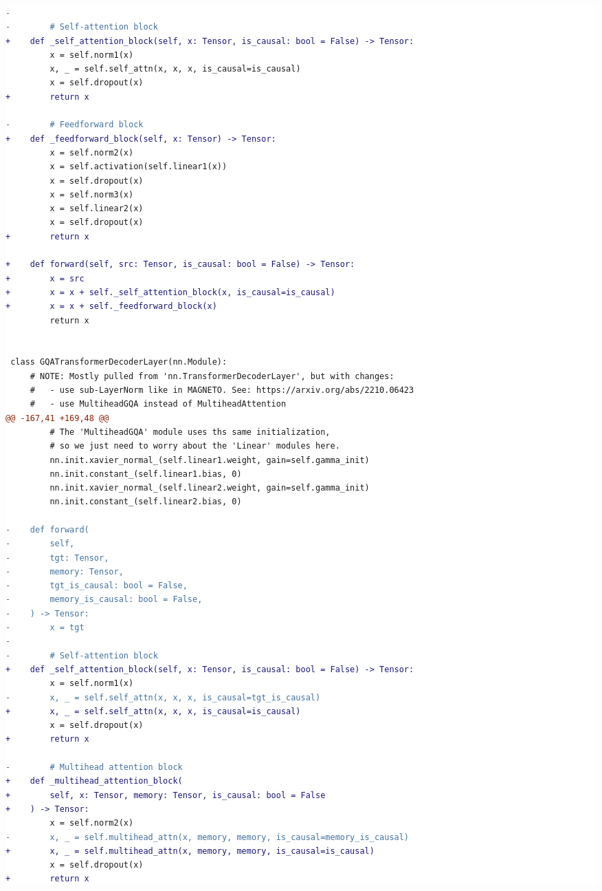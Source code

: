 ```diff
-
-        # Self-attention block
+    def _self_attention_block(self, x: Tensor, is_causal: bool = False) -> Tensor:
         x = self.norm1(x)
         x, _ = self.self_attn(x, x, x, is_causal=is_causal)
         x = self.dropout(x)
+        return x
 
-        # Feedforward block
+    def _feedforward_block(self, x: Tensor) -> Tensor:
         x = self.norm2(x)
         x = self.activation(self.linear1(x))
         x = self.dropout(x)
         x = self.norm3(x)
         x = self.linear2(x)
         x = self.dropout(x)
+        return x
 
+    def forward(self, src: Tensor, is_causal: bool = False) -> Tensor:
+        x = src
+        x = x + self._self_attention_block(x, is_causal=is_causal)
+        x = x + self._feedforward_block(x)
         return x
 
 
 class GQATransformerDecoderLayer(nn.Module):
     # NOTE: Mostly pulled from 'nn.TransformerDecoderLayer', but with changes:
     #   - use sub-LayerNorm like in MAGNETO. See: https://arxiv.org/abs/2210.06423
     #   - use MultiheadGQA instead of MultiheadAttention
@@ -167,41 +169,48 @@
         # The 'MultiheadGQA' module uses ths same initialization,
         # so we just need to worry about the 'Linear' modules here.
         nn.init.xavier_normal_(self.linear1.weight, gain=self.gamma_init)
         nn.init.constant_(self.linear1.bias, 0)
         nn.init.xavier_normal_(self.linear2.weight, gain=self.gamma_init)
         nn.init.constant_(self.linear2.bias, 0)
 
-    def forward(
-        self,
-        tgt: Tensor,
-        memory: Tensor,
-        tgt_is_causal: bool = False,
-        memory_is_causal: bool = False,
-    ) -> Tensor:
-        x = tgt
-
-        # Self-attention block
+    def _self_attention_block(self, x: Tensor, is_causal: bool = False) -> Tensor:
         x = self.norm1(x)
-        x, _ = self.self_attn(x, x, x, is_causal=tgt_is_causal)
+        x, _ = self.self_attn(x, x, x, is_causal=is_causal)
         x = self.dropout(x)
+        return x
 
-        # Multihead attention block
+    def _multihead_attention_block(
+        self, x: Tensor, memory: Tensor, is_causal: bool = False
+    ) -> Tensor:
         x = self.norm2(x)
-        x, _ = self.multihead_attn(x, memory, memory, is_causal=memory_is_causal)
+        x, _ = self.multihead_attn(x, memory, memory, is_causal=is_causal)
         x = self.dropout(x)
+        return x
```